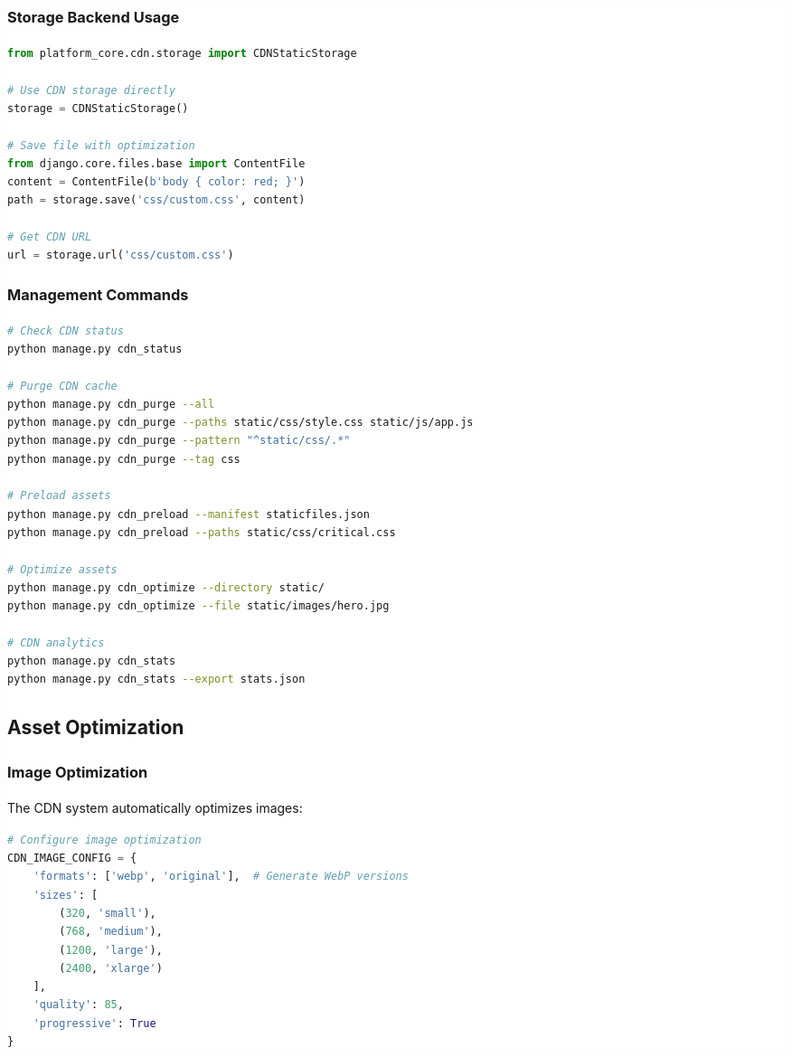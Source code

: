 ### Storage Backend Usage

```python
from platform_core.cdn.storage import CDNStaticStorage

# Use CDN storage directly
storage = CDNStaticStorage()

# Save file with optimization
from django.core.files.base import ContentFile
content = ContentFile(b'body { color: red; }')
path = storage.save('css/custom.css', content)

# Get CDN URL
url = storage.url('css/custom.css')
```

### Management Commands

```bash
# Check CDN status
python manage.py cdn_status

# Purge CDN cache
python manage.py cdn_purge --all
python manage.py cdn_purge --paths static/css/style.css static/js/app.js
python manage.py cdn_purge --pattern "^static/css/.*"
python manage.py cdn_purge --tag css

# Preload assets
python manage.py cdn_preload --manifest staticfiles.json
python manage.py cdn_preload --paths static/css/critical.css

# Optimize assets
python manage.py cdn_optimize --directory static/
python manage.py cdn_optimize --file static/images/hero.jpg

# CDN analytics
python manage.py cdn_stats
python manage.py cdn_stats --export stats.json
```

## Asset Optimization

### Image Optimization

The CDN system automatically optimizes images:

```python
# Configure image optimization
CDN_IMAGE_CONFIG = {
    'formats': ['webp', 'original'],  # Generate WebP versions
    'sizes': [
        (320, 'small'),
        (768, 'medium'),
        (1200, 'large'),
        (2400, 'xlarge')
    ],
    'quality': 85,
    'progressive': True
}
```
